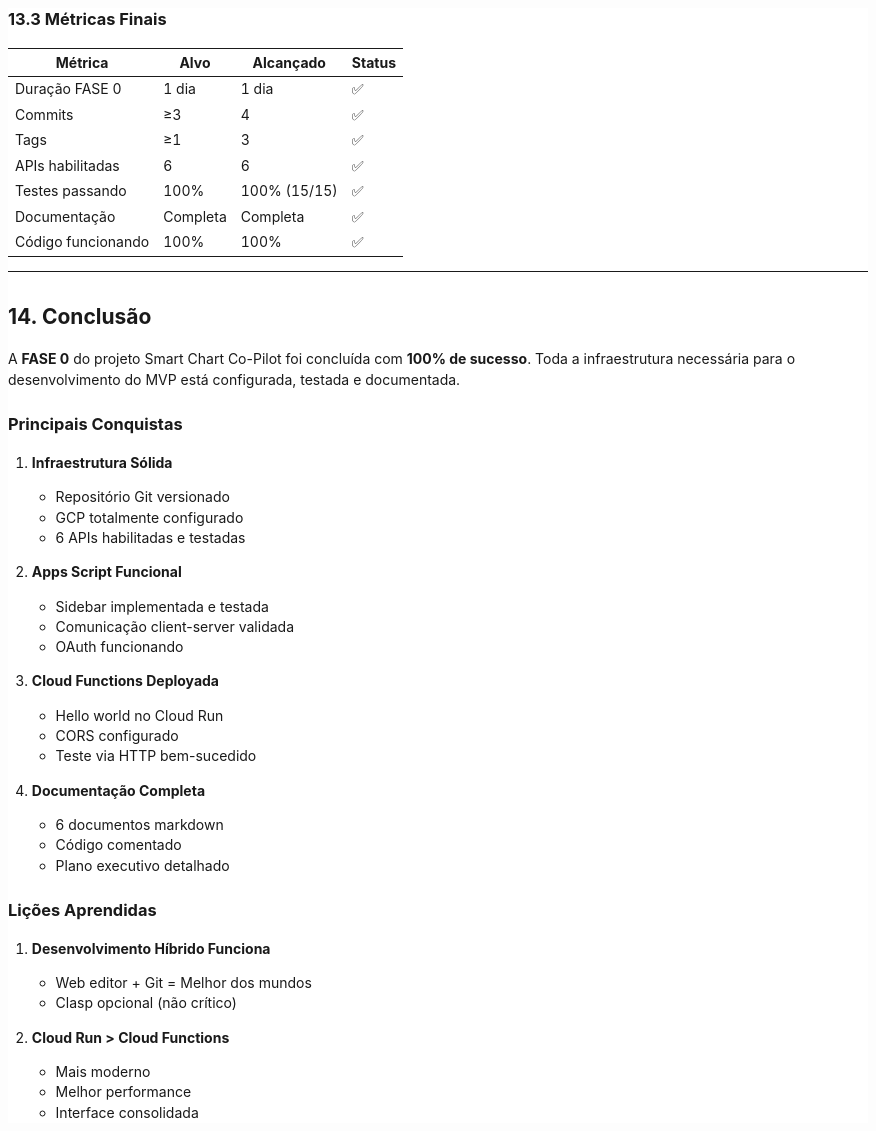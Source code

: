 ### 13.3 Métricas Finais

| Métrica | Alvo | Alcançado | Status |
|---------|------|-----------|--------|
| Duração FASE 0 | 1 dia | 1 dia | ✅ |
| Commits | ≥3 | 4 | ✅ |
| Tags | ≥1 | 3 | ✅ |
| APIs habilitadas | 6 | 6 | ✅ |
| Testes passando | 100% | 100% (15/15) | ✅ |
| Documentação | Completa | Completa | ✅ |
| Código funcionando | 100% | 100% | ✅ |

---

## 14. Conclusão

A **FASE 0** do projeto Smart Chart Co-Pilot foi concluída com **100% de sucesso**. Toda a infraestrutura necessária para o desenvolvimento do MVP está configurada, testada e documentada.

### Principais Conquistas

1. **Infraestrutura Sólida**
   - Repositório Git versionado
   - GCP totalmente configurado
   - 6 APIs habilitadas e testadas

2. **Apps Script Funcional**
   - Sidebar implementada e testada
   - Comunicação client-server validada
   - OAuth funcionando

3. **Cloud Functions Deployada**
   - Hello world no Cloud Run
   - CORS configurado
   - Teste via HTTP bem-sucedido

4. **Documentação Completa**
   - 6 documentos markdown
   - Código comentado
   - Plano executivo detalhado

### Lições Aprendidas

1. **Desenvolvimento Híbrido Funciona**
   - Web editor + Git = Melhor dos mundos
   - Clasp opcional (não crítico)

2. **Cloud Run > Cloud Functions**
   - Mais moderno
   - Melhor performance
   - Interface consolidada
